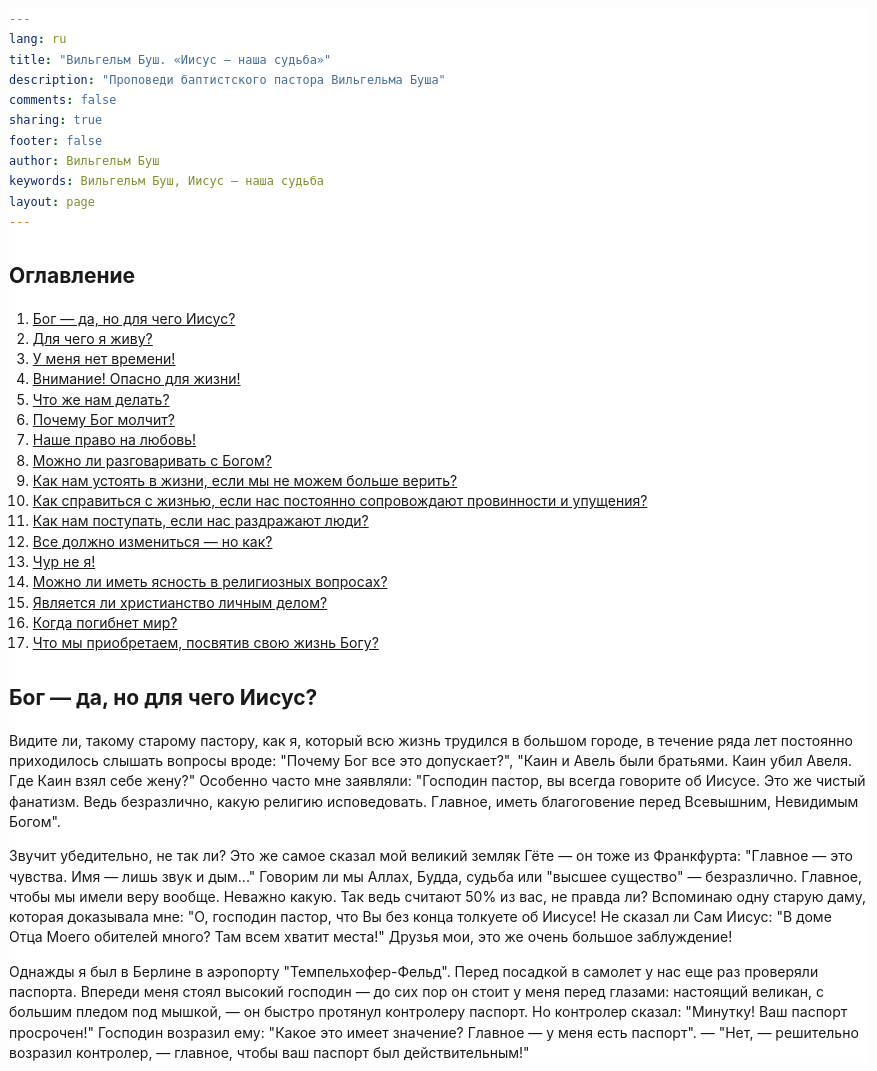 ```yaml
---
lang: ru
title: "Вильгельм Буш. «Иисус — наша судьба»"
description: "Проповеди баптистского пастора Вильгельма Буша"
comments: false
sharing: true
footer: false
author: Вильгельм Буш
keywords: Вильгельм Буш, Иисус — наша судьба
layout: page
---
```


## Оглавление

1.  [Бог — да, но для чего Иисус?](#1)
2.  [Для чего я живу?](#2)
3.  [У меня нет времени!](#3)
4.  [Внимание! Опасно для жизни!](#4)
5.  [Что же нам делать?](#5)
6.  [Почему Бог молчит?](#6)
7.  [Наше право на любовь!](#7)
8.  [Можно ли разговаривать с Богом?](#8)
9.  [Как нам устоять в жизни, если мы не можем больше верить?](#9)
10.  [Как справиться с жизнью, если нас постоянно сопровождают провинности и упущения?](#10)
11.  [Как нам поступать, если нас раздражают люди?](#11)
12.  [Все должно измениться — но как?](#12)
13.  [Чур не я!](#13)
14.  [Можно ли иметь ясность в религиозных вопросах?](#14)
15.  [Является ли христианство личным делом?](#15)
16.  [Когда погибнет мир?](#16)
17.  [Что мы приобретаем, посвятив свою жизнь Богу?](#17)

<h2 id="1">Бог — да, но для чего Иисус?</h2>

Видите ли, такому старому пастору, как я, который всю жизнь трудился в большом городе, в течение ряда лет постоянно приходилось слышать вопросы вроде: "Почему Бог все это допускает?", "Каин и Авель были братьями. Каин убил Авеля. Где Каин взял себе жену?" Особенно часто мне заявляли: "Господин пастор, вы всегда говорите об Иисусе. Это же чистый фанатизм. Ведь безразлично, какую религию исповедовать. Главное, иметь благоговение перед Всевышним, Невидимым Богом".

Звучит убедительно, не так ли? Это же самое сказал мой великий земляк Гёте — он тоже из Франкфурта: "Главное — это чувства. Имя — лишь звук и дым..." Говорим ли мы Аллах, Будда, судьба или "высшее существо" — безразлично. Главное, чтобы мы имели веру вообще. Неважно какую. Так ведь считают 50% из вас, не правда ли? Вспоминаю одну старую даму, которая доказывала мне: "О, господин пастор, что Вы без конца толкуете об Иисусе! Не сказал ли Сам Иисус: "В доме Отца Моего обителей много? Там всем хватит места!" Друзья мои, это же очень большое заблуждение!

Однажды я был в Берлине в аэропорту "Темпельхофер-Фельд". Перед посадкой в самолет у нас еще раз проверяли паспорта. Впереди меня стоял высокий господин — до сих пор он стоит у меня перед глазами: настоящий великан, с большим пледом под мышкой, — он быстро протянул контролеру паспорт. Но контролер сказал: "Минутку! Ваш паспорт просрочен!" Господин возразил ему: "Какое это имеет значение? Главное — у меня есть паспорт". — "Нет, — решительно возразил контролер, — главное, чтобы ваш паспорт был действительным!"

